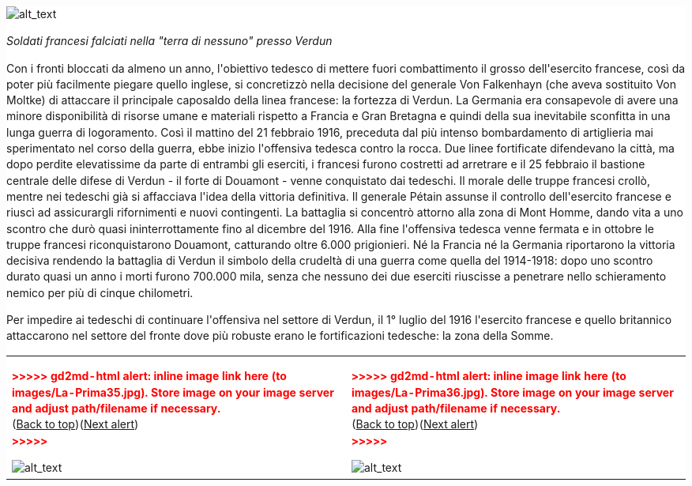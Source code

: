 
![alt_text](images/La-Prima34.png "image_tooltip")


_Soldati francesi falciati nella "terra di nessuno" presso Verdun_

Con i fronti bloccati da almeno un anno, l'obiettivo tedesco di mettere fuori combattimento il grosso dell'esercito francese, così da poter più facilmente piegare quello inglese, si concretizzò nella decisione del generale Von Falkenhayn (che aveva sostituito Von Moltke) di attaccare il principale caposaldo della linea francese: la fortezza di Verdun. La Germania era consapevole di avere una minore disponibilità di risorse umane e materiali rispetto a Francia e Gran Bretagna e quindi della sua inevitabile sconfitta in una lunga guerra di logoramento. Così il mattino del 21 febbraio 1916, preceduta dal più intenso bombardamento di artiglieria mai sperimentato nel corso della guerra, ebbe inizio l'offensiva tedesca contro la rocca. Due linee fortificate difendevano la città, ma dopo perdite elevatissime da parte di entrambi gli eserciti, i francesi furono costretti ad arretrare e il 25 febbraio il bastione centrale delle difese di Verdun - il forte di Douamont - venne conquistato dai tedeschi. Il morale delle truppe francesi crollò, mentre nei tedeschi già si affacciava l'idea della vittoria definitiva. Il generale Pétain assunse il controllo dell'esercito francese e riuscì ad assicurargli rifornimenti e nuovi contingenti. La battaglia si concentrò attorno alla zona di Mont Homme, dando vita a uno scontro che durò quasi ininterrottamente fino al dicembre del 1916. Alla fine l'offensiva tedesca venne fermata e in ottobre le truppe francesi riconquistarono Douamont, catturando oltre 6.000 prigionieri. Né la Francia né la Germania riportarono la vittoria decisiva rendendo la battaglia di Verdun il simbolo della crudeltà di una guerra come quella del 1914-1918: dopo uno scontro durato quasi un anno i morti furono 700.000 mila, senza che nessuno dei due eserciti riuscisse a penetrare nello schieramento nemico per più di cinque chilometri.

Per impedire ai tedeschi di continuare l'offensiva nel settore di Verdun, il 1° luglio del 1916 l'esercito francese e quello britannico attaccarono nel settore del fronte dove più robuste erano le fortificazioni tedesche: la zona della Somme.


<table>
  <tr>
   <td>

<p id="gdcalert36" ><span style="color: red; font-weight: bold">>>>>>  gd2md-html alert: inline image link here (to images/La-Prima35.jpg). Store image on your image server and adjust path/filename if necessary. </span><br>(<a href="#">Back to top</a>)(<a href="#gdcalert37">Next alert</a>)<br><span style="color: red; font-weight: bold">>>>>> </span></p>


<img src="images/La-Prima35.jpg" width="" alt="alt_text" title="image_tooltip">

   </td>
   <td>

<p id="gdcalert37" ><span style="color: red; font-weight: bold">>>>>>  gd2md-html alert: inline image link here (to images/La-Prima36.jpg). Store image on your image server and adjust path/filename if necessary. </span><br>(<a href="#">Back to top</a>)(<a href="#gdcalert38">Next alert</a>)<br><span style="color: red; font-weight: bold">>>>>> </span></p>


<img src="images/La-Prima36.jpg" width="" alt="alt_text" title="image_tooltip">

   </td>
  </tr>
</table>
